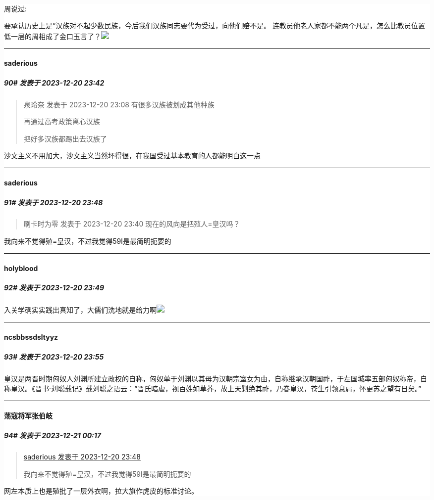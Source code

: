 周说过:

要承认历史上是“汉族对不起少数民族，今后我们汉族同志要代为受过，向他们赔不是。</blockquote>
连教员他老人家都不能两个凡是，怎么比教员位置低一层的周相成了金口玉言了？<img src="https://static.saraba1st.com/image/smiley/face2017/018.png" referrerpolicy="no-referrer">

*****

####  saderious  
##### 90#       发表于 2023-12-20 23:42

<blockquote>泉玲奈 发表于 2023-12-20 23:08
有很多汉族被划成其他种族

再通过高考政策离心汉族

把好多汉族都踢出去汉族了
</blockquote>
沙文主义不用加大，沙文主义当然坏得很，在我国受过基本教育的人都能明白这一点


*****

####  saderious  
##### 91#       发表于 2023-12-20 23:48

<blockquote>刷卡时为零 发表于 2023-12-20 23:40
现在的风向是把殖人=皇汉吗？</blockquote>
我向来不觉得殖=皇汉，不过我觉得59l是最简明扼要的

*****

####  holyblood  
##### 92#       发表于 2023-12-20 23:49

入关学确实实践出真知了，大儒们洗地就是给力啊<img src="https://static.saraba1st.com/image/smiley/face2017/037.png" referrerpolicy="no-referrer">


*****

####  ncsbbssdsltyyz  
##### 93#       发表于 2023-12-20 23:55

皇汉是两晋时期匈奴人刘渊所建立政权的自称，匈奴单于刘渊以其母为汉朝宗室女为由，自称继承汉朝国祚，于左国城率五部匈奴称帝，自称皇汉。《晋书·刘聪载记》载刘聪之语云：“晋氏暗虐，视百姓如草芥，故上天剿绝其祚，乃眷皇汉，苍生引领息肩，怀更苏之望有日矣。”


*****

####  荡寇将军张伯岐  
##### 94#       发表于 2023-12-21 00:17

<blockquote><a href="httphttps://bbs.saraba1st.com/2b/forum.php?mod=redirect&amp;goto=findpost&amp;pid=63392858&amp;ptid=2164846" target="_blank">saderious 发表于 2023-12-20 23:48</a>

我向来不觉得殖=皇汉，不过我觉得59l是最简明扼要的</blockquote>
网左本质上也是殖批了一层外衣啊，拉大旗作虎皮的标准讨论。
